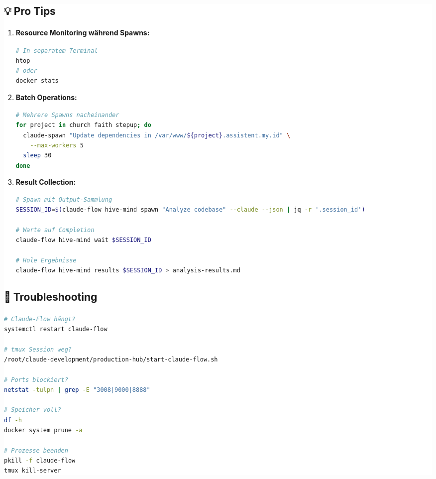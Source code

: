 ## 💡 Pro Tips

1. **Resource Monitoring während Spawns:**
   ```bash
   # In separatem Terminal
   htop
   # oder
   docker stats
   ```

2. **Batch Operations:**
   ```bash
   # Mehrere Spawns nacheinander
   for project in church faith stepup; do
     claude-spawn "Update dependencies in /var/www/${project}.assistent.my.id" \
       --max-workers 5
     sleep 30
   done
   ```

3. **Result Collection:**
   ```bash
   # Spawn mit Output-Sammlung
   SESSION_ID=$(claude-flow hive-mind spawn "Analyze codebase" --claude --json | jq -r '.session_id')
   
   # Warte auf Completion
   claude-flow hive-mind wait $SESSION_ID
   
   # Hole Ergebnisse
   claude-flow hive-mind results $SESSION_ID > analysis-results.md
   ```

## 🚨 Troubleshooting

```bash
# Claude-Flow hängt?
systemctl restart claude-flow

# tmux Session weg?
/root/claude-development/production-hub/start-claude-flow.sh

# Ports blockiert?
netstat -tulpn | grep -E "3008|9000|8888"

# Speicher voll?
df -h
docker system prune -a

# Prozesse beenden
pkill -f claude-flow
tmux kill-server
```
